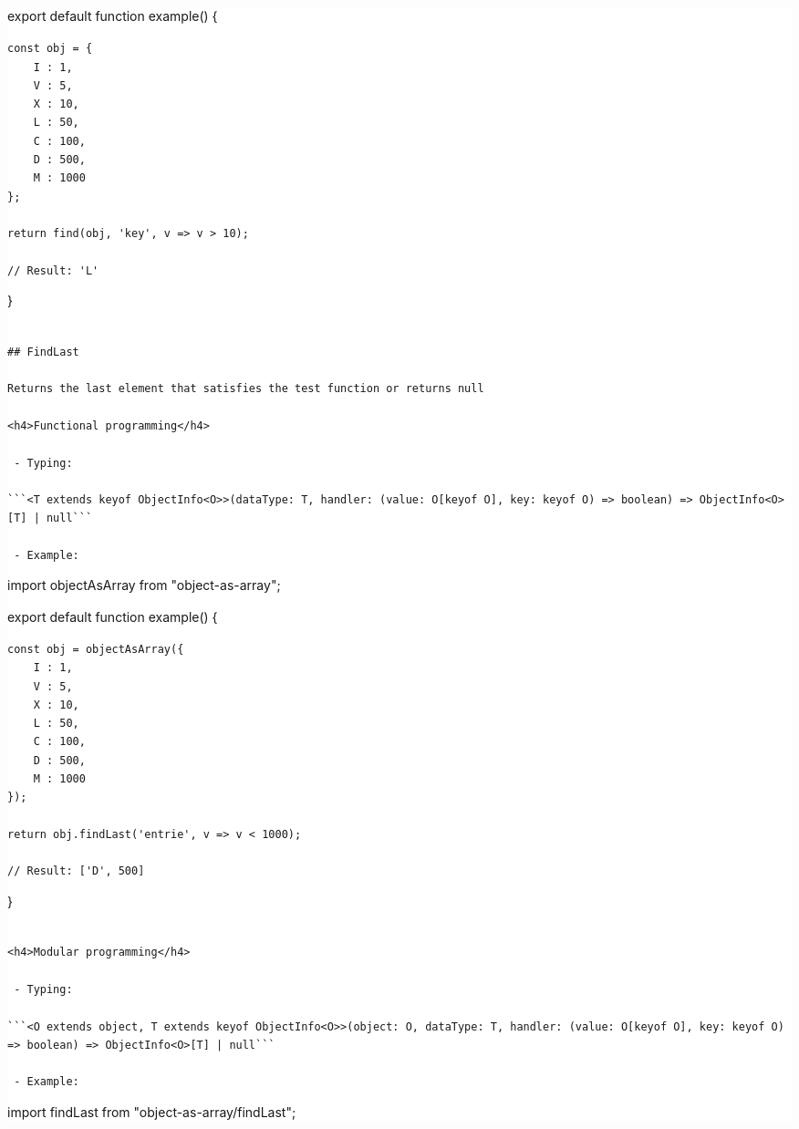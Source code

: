 export default function example() {
    
    const obj = {
        I : 1,
        V : 5,
        X : 10,
        L : 50,
        C : 100,
        D : 500,
        M : 1000
    };

    return find(obj, 'key', v => v > 10);

    // Result: 'L'

}
```

## FindLast

Returns the last element that satisfies the test function or returns null

<h4>Functional programming</h4>

 - Typing:

```<T extends keyof ObjectInfo<O>>(dataType: T, handler: (value: O[keyof O], key: keyof O) => boolean) => ObjectInfo<O>[T] | null```

 - Example:

```
import objectAsArray from "object-as-array";

export default function example() {
    
    const obj = objectAsArray({
        I : 1,
        V : 5,
        X : 10,
        L : 50,
        C : 100,
        D : 500,
        M : 1000
    });

    return obj.findLast('entrie', v => v < 1000);

    // Result: ['D', 500]

}
```

<h4>Modular programming</h4>

 - Typing:

```<O extends object, T extends keyof ObjectInfo<O>>(object: O, dataType: T, handler: (value: O[keyof O], key: keyof O) => boolean) => ObjectInfo<O>[T] | null```

 - Example:

```
import findLast from "object-as-array/findLast";
